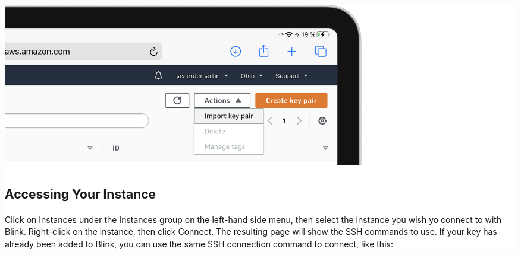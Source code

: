   <img src="aws/aws-image8.png" width="70%" alt="img"/>
</p>

## Accessing Your Instance

Click on Instances under the Instances group on the left-hand side menu, then select the instance you wish yo connect to with Blink. Right-click on the instance, then click Connect. The resulting page will show the SSH commands to use. If your key has already been added to Blink,  you can use the same SSH connection command to connect, like this:

<p align="center" >